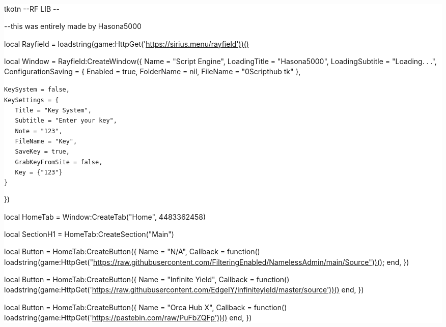 tkotn
--RF LIB --

--this was entirely made by Hasona5000



local Rayfield = loadstring(game:HttpGet('https://sirius.menu/rayfield'))() 

local Window = Rayfield:CreateWindow({
    Name = "Script Engine",
    LoadingTitle = "Hasona5000",
    LoadingSubtitle = "Loading. . .",
    ConfigurationSaving = {
       Enabled = true,
       FolderName = nil, 
       FileName = "0Scripthub tk"
    },

    
    KeySystem = false,
    KeySettings = {
       Title = "Key System",
       Subtitle = "Enter your key",
       Note = "123",
       FileName = "Key", 
       SaveKey = true, 
       GrabKeyFromSite = false, 
       Key = {"123"} 
    }
 })
 


 local HomeTab = Window:CreateTab("Home", 4483362458)

 local SectionH1 = HomeTab:CreateSection("Main")


local Button = HomeTab:CreateButton({
   Name = "N/A",
   Callback = function()
      loadstring(game:HttpGet("https://raw.githubusercontent.com/FilteringEnabled/NamelessAdmin/main/Source"))();
   end,
})

 local Button = HomeTab:CreateButton({
   Name = "Infinite Yield",
   Callback = function()
       loadstring(game:HttpGet('https://raw.githubusercontent.com/EdgeIY/infiniteyield/master/source'))()
   end,
})

local Button = HomeTab:CreateButton({
   Name = "Orca Hub X",
   Callback = function()
       loadstring(game:HttpGet('https://pastebin.com/raw/PuFbZQFp'))()
   end,
})
